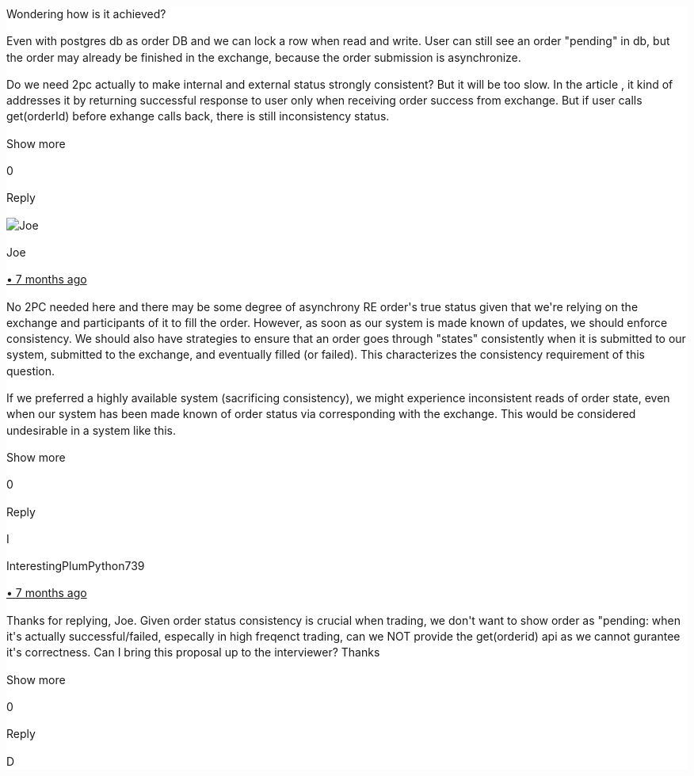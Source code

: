 Wondering how is it achieved?

Even with postgres db as order DB and we can lock a row when read and write. User can still see an order "pending" in db, but the order may already be finished in the exchange, because the order submission is asynchronize.

Do we need 2pc actually to make internal and external status strongly consistent? But it will be too slow. In the article , it kind of addresses it by returning successful response to user only when receiving order success from exchange. But if user calls get(orderId) before exhange calls back, there is still inconsistency status.

Show more

0

Reply

![Joe](https://lh3.googleusercontent.com/a/AAcHTtc-eLHVxd8Q5Ppk5tLveDuet1s0BtYKRPzMX6iVpQ=s96-c)

Joe

[• 7 months ago](https://www.hellointerview.com/learn/system-design/problem-breakdowns/robinhood#comment-cm62dntph016xgudu6g0nvrjq)

No 2PC needed here and there may be some degree of asynchrony RE order's true status given that we're relying on the exchange and participants of it to fill the order. However, as soon as our system is made known of updates, we should enforce consistency. We should also have strategies to ensure that an order goes through "states" consistently when it is submitted to our system, submitted to the exchange, and eventually filled (or failed). This characterizes the consistency requirement of this question.

If we preferred a highly available system (sacrificing consistency), we might experience inconsistent reads of order state, even when our system has been made known of order status via corresponding with the exchange. This would be considered undesirable in a system like this.

Show more

0

Reply

I

InterestingPlumPython739

[• 7 months ago](https://www.hellointerview.com/learn/system-design/problem-breakdowns/robinhood#comment-cm649a6dh0196ufnhy3jv6p7o)

Thanks for replying, Joe. Given order status consistency is crucial when trading, we don't want to show order as "pending: when it's actually successful/failed, especally in high freqenct trading, can we NOT provide the get(orderid) api as we cannot gurantee it's correctness. Can I bring this proposal up to the interviewer? Thanks

Show more

0

Reply

D
